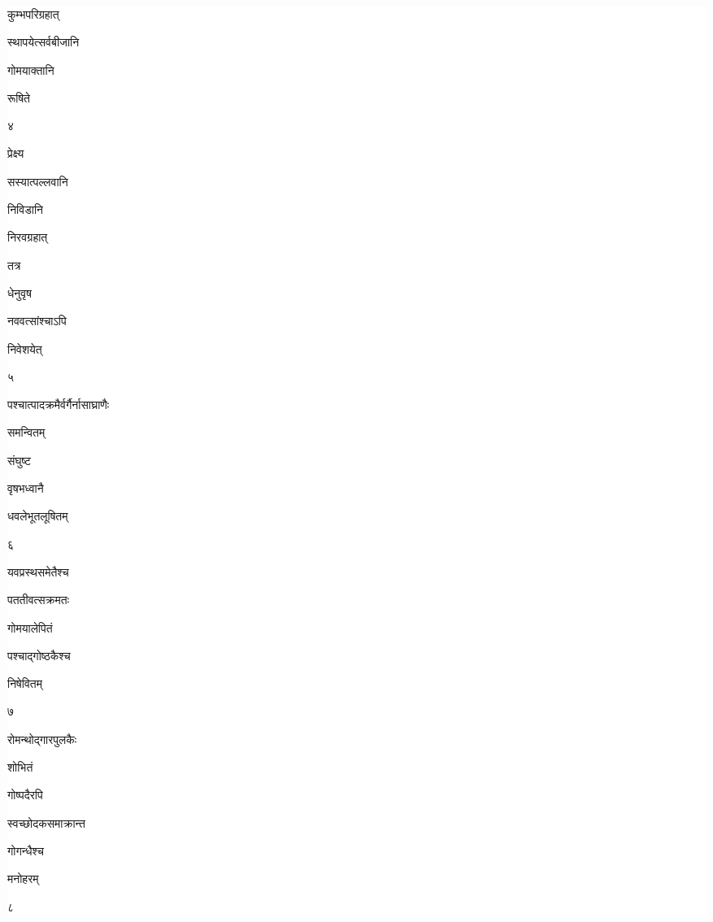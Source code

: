 कुम्भपरिग्रहात्

स्थापयेत्सर्वबीजानि

गोमयाक्तानि

रूषिते

४

प्रेक्ष्य

सस्यात्पल्लवानि

निविडानि

निरवग्रहात्

तत्र

धेनुवृष

नववत्सांश्चाऽपि

निवेशयेत्

५

पश्चात्पादक्रमैर्वर्गैर्नासाघ्राणैः

समन्वितम्

संघुष्ट

वृषभध्वानै

धवलेभूतलूषितम्

६

यवप्रस्थसमेतैश्च

पततीवत्सक्रमतः

गोमयालेपितं

पश्चाद्गोष्ठकैश्च

निषेवितम्

७

रोमन्थोद्गारपुलकैः

शोभितं

गोष्पदैरपि

स्वच्छोदकसमाक्रान्त

गोगन्धैश्च

मनोहरम्

८

